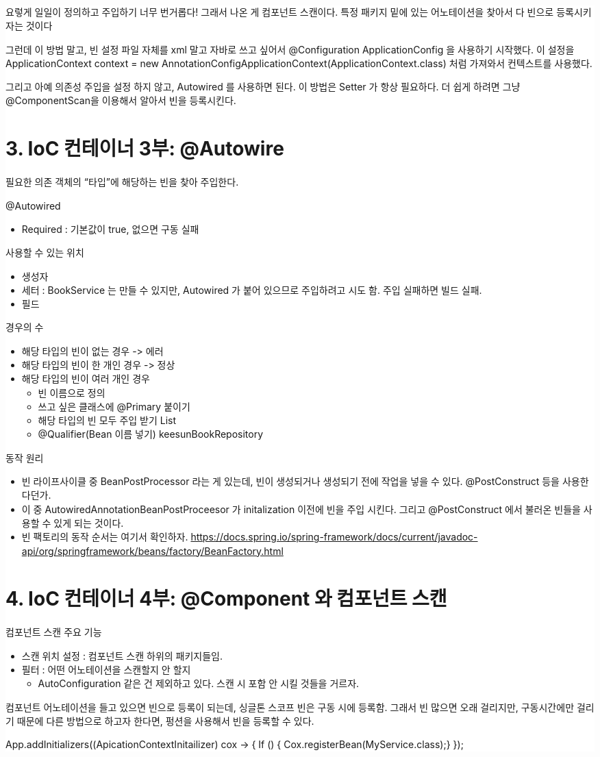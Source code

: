 요렇게 일일이 정의하고 주입하기 너무 번거롭다! 그래서 나온 게 컴포넌트 스캔이다.
특정 패키지 밑에 있는 어노테이션을 찾아서 다 빈으로 등록시키자는 것이다

그런데 이 방법 말고, 빈 설정 파일 자체를 xml 말고 자바로 쓰고 싶어서 @Configuration ApplicationConfig 을 사용하기 시작했다. 이 설정을 ApplicationContext context = new AnnotationConfigApplicationContext(ApplicationContext.class) 처럼 가져와서 컨텍스트를 사용했다.

그리고 아예 의존성 주입을 설정 하지 않고, Autowired 를 사용하면 된다. 이 방법은 Setter 가 항상 필요하다. 더 쉽게 하려면 그냥 @ComponentScan을 이용해서 알아서 빈을 등록시킨다.

# 3. IoC 컨테이너 3부: @Autowire

필요한 의존 객체의 “타입”에 해당하는 빈을 찾아 주입한다.

@Autowired

- Required : 기본값이 true, 없으면 구동 실패

사용할 수 있는 위치

- 생성자
- 세터 : BookService 는 만들 수 있지만, Autowired 가 붙어 있으므로 주입하려고 시도 함. 주입 실패하면 빌드 실패.
- 필드

경우의 수

- 해당 타입의 빈이 없는 경우 -> 에러
- 해당 타입의 빈이 한 개인 경우 -> 정상
- 해당 타입의 빈이 여러 개인 경우
  - 빈 이름으로 정의
  - 쓰고 싶은 클래스에 @Primary 붙이기
  - 해당 타입의 빈 모두 주입 받기 List<BookRepository>
  - @Qualifier(Bean 이름 넣기) keesunBookRepository

동작 원리

- 빈 라이프사이클 중 BeanPostProcessor 라는 게 있는데, 빈이 생성되거나 생성되기 전에 작업을 넣을 수 있다. @PostConstruct 등을 사용한다던가.
- 이 중 AutowiredAnnotationBeanPostProceesor 가 initalization 이전에 빈을 주입 시킨다. 그리고 @PostConstruct 에서 불러온 빈들을 사용할 수 있게 되는 것이다.
- 빈 팩토리의 동작 순서는 여기서 확인하자. https://docs.spring.io/spring-framework/docs/current/javadoc-api/org/springframework/beans/factory/BeanFactory.html

# 4. IoC 컨테이너 4부: @Component 와 컴포넌트 스캔

컴포넌트 스캔 주요 기능

- 스캔 위치 설정 : 컴포넌트 스캔 하위의 패키지들임.
- 필터 : 어떤 어노테이션을 스캔할지 안 할지
  - AutoConfiguration 같은 건 제외하고 있다. 스캔 시 포함 안 시킬 것들을 거르자.

컴포넌트 어노테이션을 들고 있으면 빈으로 등록이 되는데, 싱글톤 스코프 빈은 구동 시에 등록함. 그래서 빈 많으면 오래 걸리지만, 구동시간에만 걸리기 때문에 다른 방법으로 하고자 한다면, 펑션을 사용해서 빈을 등록할 수 있다.

App.addInitializers((ApicationContextInitailizer<GenericApplicationContext>) cox -> {
If () { Cox.registerBean(MyService.class);}
});
